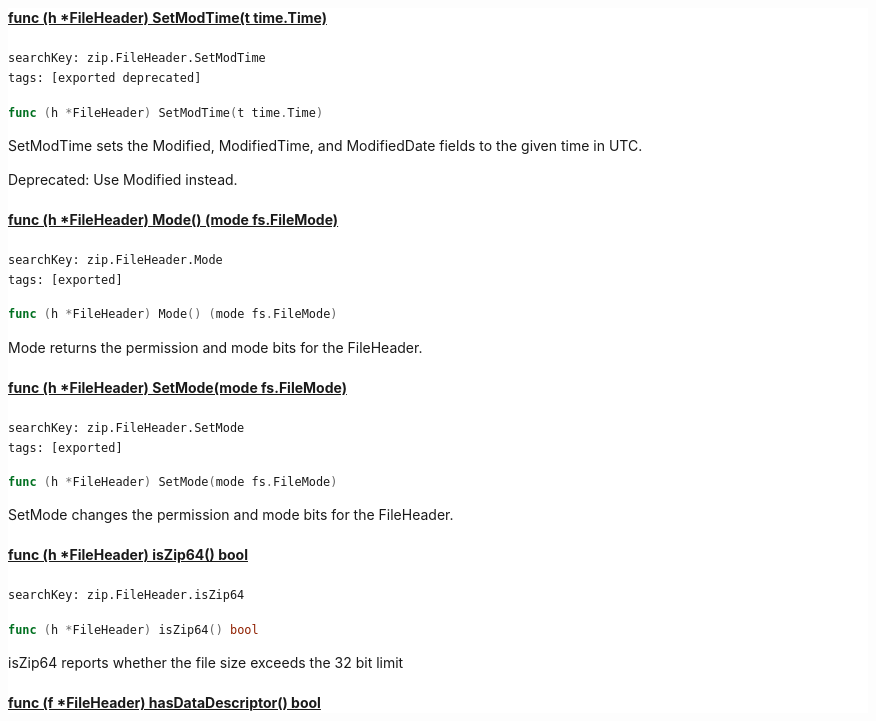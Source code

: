 #### <a id="FileHeader.SetModTime" href="#FileHeader.SetModTime">func (h *FileHeader) SetModTime(t time.Time)</a>

```
searchKey: zip.FileHeader.SetModTime
tags: [exported deprecated]
```

```Go
func (h *FileHeader) SetModTime(t time.Time)
```

SetModTime sets the Modified, ModifiedTime, and ModifiedDate fields to the given time in UTC. 

Deprecated: Use Modified instead. 

#### <a id="FileHeader.Mode" href="#FileHeader.Mode">func (h *FileHeader) Mode() (mode fs.FileMode)</a>

```
searchKey: zip.FileHeader.Mode
tags: [exported]
```

```Go
func (h *FileHeader) Mode() (mode fs.FileMode)
```

Mode returns the permission and mode bits for the FileHeader. 

#### <a id="FileHeader.SetMode" href="#FileHeader.SetMode">func (h *FileHeader) SetMode(mode fs.FileMode)</a>

```
searchKey: zip.FileHeader.SetMode
tags: [exported]
```

```Go
func (h *FileHeader) SetMode(mode fs.FileMode)
```

SetMode changes the permission and mode bits for the FileHeader. 

#### <a id="FileHeader.isZip64" href="#FileHeader.isZip64">func (h *FileHeader) isZip64() bool</a>

```
searchKey: zip.FileHeader.isZip64
```

```Go
func (h *FileHeader) isZip64() bool
```

isZip64 reports whether the file size exceeds the 32 bit limit 

#### <a id="FileHeader.hasDataDescriptor" href="#FileHeader.hasDataDescriptor">func (f *FileHeader) hasDataDescriptor() bool</a>
